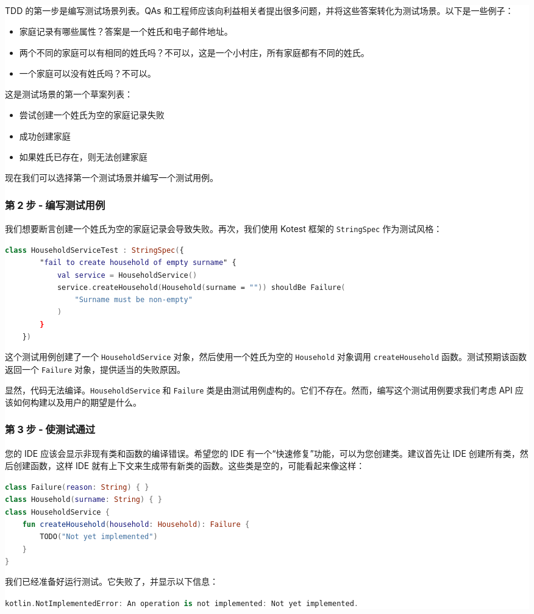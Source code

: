 TDD 的第一步是编写测试场景列表。QAs 和工程师应该向利益相关者提出很多问题，并将这些答案转化为测试场景。以下是一些例子：

+   家庭记录有哪些属性？答案是一个姓氏和电子邮件地址。

+   两个不同的家庭可以有相同的姓氏吗？不可以，这是一个小村庄，所有家庭都有不同的姓氏。

+   一个家庭可以没有姓氏吗？不可以。

这是测试场景的第一个草案列表：

+   尝试创建一个姓氏为空的家庭记录失败

+   成功创建家庭

+   如果姓氏已存在，则无法创建家庭

现在我们可以选择第一个测试场景并编写一个测试用例。

### 第 2 步 - 编写测试用例

我们想要断言创建一个姓氏为空的家庭记录会导致失败。再次，我们使用 Kotest 框架的 `StringSpec` 作为测试风格：

```kt
class HouseholdServiceTest : StringSpec({
        "fail to create household of empty surname" {
            val service = HouseholdService()
            service.createHousehold(Household(surname = "")) shouldBe Failure(
                "Surname must be non-empty"
            )
        }
    })
```

这个测试用例创建了一个 `HouseholdService` 对象，然后使用一个姓氏为空的 `Household` 对象调用 `createHousehold` 函数。测试预期该函数返回一个 `Failure` 对象，提供适当的失败原因。

显然，代码无法编译。`HouseholdService` 和 `Failure` 类是由测试用例虚构的。它们不存在。然而，编写这个测试用例要求我们考虑 API 应该如何构建以及用户的期望是什么。

### 第 3 步 - 使测试通过

您的 IDE 应该会显示非现有类和函数的编译错误。希望您的 IDE 有一个“快速修复”功能，可以为您创建类。建议首先让 IDE 创建所有类，然后创建函数，这样 IDE 就有上下文来生成带有新类的函数。这些类是空的，可能看起来像这样：

```kt
class Failure(reason: String) { }
class Household(surname: String) { }
class HouseholdService {
    fun createHousehold(household: Household): Failure {
        TODO("Not yet implemented")
    }
}
```

我们已经准备好运行测试。它失败了，并显示以下信息：

```kt
kotlin.NotImplementedError: An operation is not implemented: Not yet implemented.
```
